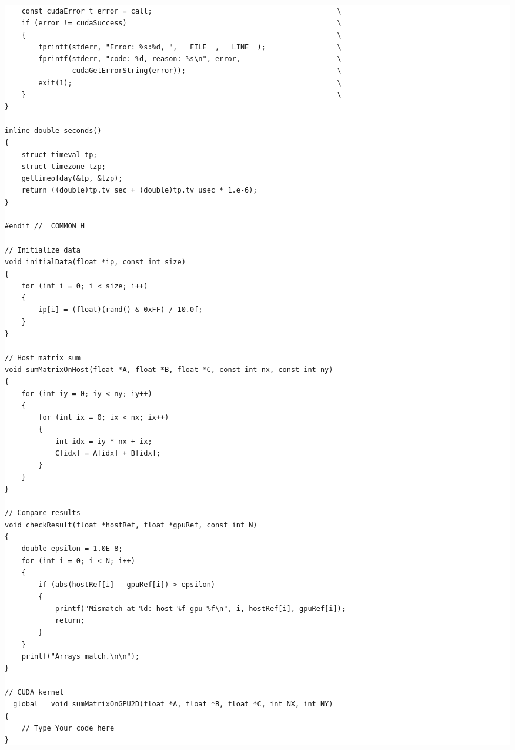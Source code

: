 ```
    const cudaError_t error = call;                                            \
    if (error != cudaSuccess)                                                  \
    {                                                                          \
        fprintf(stderr, "Error: %s:%d, ", __FILE__, __LINE__);                 \
        fprintf(stderr, "code: %d, reason: %s\n", error,                       \
                cudaGetErrorString(error));                                    \
        exit(1);                                                               \
    }                                                                          \
}

inline double seconds()
{
    struct timeval tp;
    struct timezone tzp;
    gettimeofday(&tp, &tzp);
    return ((double)tp.tv_sec + (double)tp.tv_usec * 1.e-6);
}

#endif // _COMMON_H

// Initialize data
void initialData(float *ip, const int size)
{
    for (int i = 0; i < size; i++)
    {
        ip[i] = (float)(rand() & 0xFF) / 10.0f;
    }
}

// Host matrix sum
void sumMatrixOnHost(float *A, float *B, float *C, const int nx, const int ny)
{
    for (int iy = 0; iy < ny; iy++)
    {
        for (int ix = 0; ix < nx; ix++)
        {
            int idx = iy * nx + ix;
            C[idx] = A[idx] + B[idx];
        }
    }
}

// Compare results
void checkResult(float *hostRef, float *gpuRef, const int N)
{
    double epsilon = 1.0E-8;
    for (int i = 0; i < N; i++)
    {
        if (abs(hostRef[i] - gpuRef[i]) > epsilon)
        {
            printf("Mismatch at %d: host %f gpu %f\n", i, hostRef[i], gpuRef[i]);
            return;
        }
    }
    printf("Arrays match.\n\n");
}

// CUDA kernel
__global__ void sumMatrixOnGPU2D(float *A, float *B, float *C, int NX, int NY)
{
    // Type Your code here
}

```